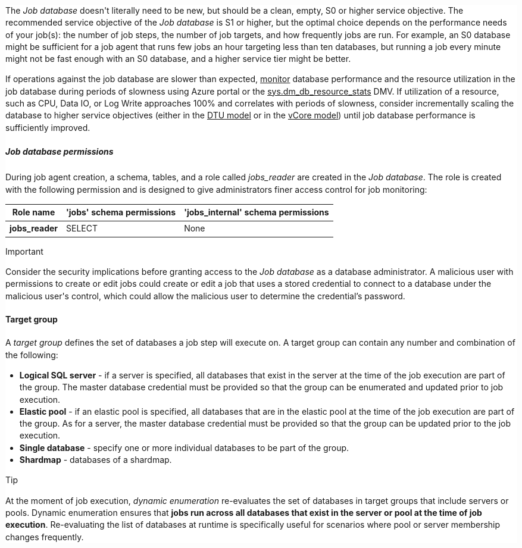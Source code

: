 The *Job database* doesn't literally need to be new, but should be a clean, empty, S0 or higher service objective. The recommended service objective of the *Job database* is S1 or higher, but the optimal choice depends on the performance needs of your job(s): the number of job steps, the number of job targets, and how frequently jobs are run. For example, an S0 database might be sufficient for a job agent that runs few jobs an hour targeting less than ten databases, but running a job every minute might not be fast enough with an S0 database, and a higher service tier might be better.

If operations against the job database are slower than expected, [monitor](monitor-tune-overview.md#azure-sql-database-and-azure-sql-managed-instance-resource-monitoring) database performance and the resource utilization in the job database during periods of slowness using Azure portal or the [sys.dm_db_resource_stats](https://docs.microsoft.com/sql/relational-databases/system-dynamic-management-views/sys-dm-db-resource-stats-azure-sql-database) DMV. If utilization of a resource, such as CPU, Data IO, or Log Write approaches 100% and correlates with periods of slowness, consider incrementally scaling the database to higher service objectives (either in the [DTU model](service-tiers-dtu.md) or in the [vCore model](service-tiers-vcore.md)) until job database performance is sufficiently improved.

##### Job database permissions

During job agent creation, a schema, tables, and a role called *jobs_reader* are created in the *Job database*. The role is created with the following permission and is designed to give administrators finer access control for job monitoring:

|Role name |'jobs' schema permissions |'jobs_internal' schema permissions |
|---------|---------|---------|
|**jobs_reader** | SELECT | None |

> [!IMPORTANT]
> Consider the security implications before granting access to the *Job database* as a database administrator. A malicious user with permissions to create or edit jobs could create or edit a job that uses a stored credential to connect to a database under the malicious user's control, which could allow the malicious user to determine the credential’s password.

#### Target group

A *target group* defines the set of databases a job step will execute on. A target group can contain any number and combination of the following:

- **Logical SQL server** - if a server is specified, all databases that exist in the server at the time of the job execution are part of the group. The master database credential must be provided so that the group can be enumerated and updated prior to job execution.
- **Elastic pool** - if an elastic pool is specified, all databases that are in the elastic pool at the time of the job execution are part of the group. As for a server, the master database credential must be provided so that the group can be updated prior to the job execution.
- **Single database** - specify one or more individual databases to be part of the group.
- **Shardmap** - databases of a shardmap.

> [!TIP]
> At the moment of job execution, *dynamic enumeration* re-evaluates the set of databases in target groups that include servers or pools. Dynamic enumeration ensures that **jobs run across all databases that exist in the server or pool at the time of job execution**. Re-evaluating the list of databases at runtime is specifically useful for scenarios where pool or server membership changes frequently.
